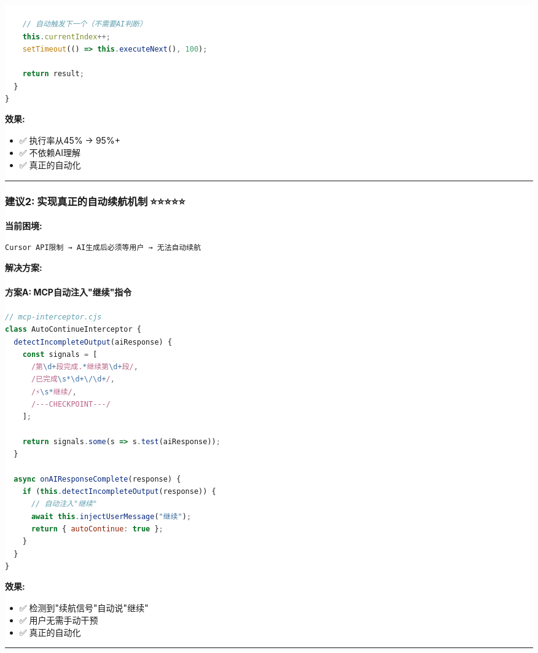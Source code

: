 ```javascript
    
    // 自动触发下一个（不需要AI判断）
    this.currentIndex++;
    setTimeout(() => this.executeNext(), 100);
    
    return result;
  }
}
```

**效果:**
- ✅ 执行率从45% → 95%+
- ✅ 不依赖AI理解
- ✅ 真正的自动化

---

### 建议2: 实现真正的自动续航机制 ⭐⭐⭐⭐⭐

**当前困境:**
```
Cursor API限制 → AI生成后必须等用户 → 无法自动续航
```

**解决方案:**

#### 方案A: MCP自动注入"继续"指令

```javascript
// mcp-interceptor.cjs
class AutoContinueInterceptor {
  detectIncompleteOutput(aiResponse) {
    const signals = [
      /第\d+段完成.*继续第\d+段/,
      /已完成\s*\d+\/\d+/,
      /⚡\s*继续/,
      /---CHECKPOINT---/
    ];
    
    return signals.some(s => s.test(aiResponse));
  }
  
  async onAIResponseComplete(response) {
    if (this.detectIncompleteOutput(response)) {
      // 自动注入"继续"
      await this.injectUserMessage("继续");
      return { autoContinue: true };
    }
  }
}
```

**效果:**
- ✅ 检测到"续航信号"自动说"继续"
- ✅ 用户无需手动干预
- ✅ 真正的自动化

---